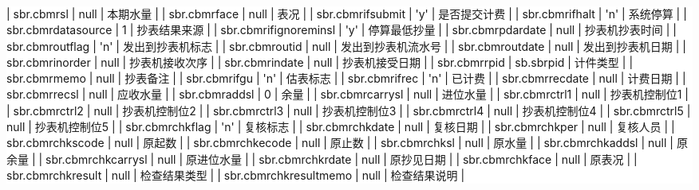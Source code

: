 | sbr.cbmrsl            | null           | 本期水量                         |
| sbr.cbmrface          | null           | 表况                             |
| sbr.cbmrifsubmit      | 'y'            | 是否提交计费                     |
| sbr.cbmrifhalt        | 'n'            | 系统停算                         |
| sbr.cbmrdatasource    | 1              | 抄表结果来源                     |
| sbr.cbmrifignoreminsl | 'y'            | 停算最低抄量                     |
| sbr.cbmrpdardate      | null           | 抄表机抄表时间                   |
| sbr.cbmroutflag       | 'n'            | 发出到抄表机标志                 |
| sbr.cbmroutid         | null           | 发出到抄表机流水号               |
| sbr.cbmroutdate       | null           | 发出到抄表机日期                 |
| sbr.cbmrinorder       | null           | 抄表机接收次序                   |
| sbr.cbmrindate        | null           | 抄表机接受日期                   |
| sbr.cbmrrpid          | sb.sbrpid      | 计件类型                         |
| sbr.cbmrmemo          | null           | 抄表备注                         |
| sbr.cbmrifgu          | 'n'            | 估表标志                         |
| sbr.cbmrifrec         | 'n'            | 已计费                           |
| sbr.cbmrrecdate       | null           | 计费日期                         |
| sbr.cbmrrecsl         | null           | 应收水量                         |
| sbr.cbmraddsl         | 0              | 余量                             |
| sbr.cbmrcarrysl       | null           | 进位水量                         |
| sbr.cbmrctrl1         | null           | 抄表机控制位1                    |
| sbr.cbmrctrl2         | null           | 抄表机控制位2                    |
| sbr.cbmrctrl3         | null           | 抄表机控制位3                    |
| sbr.cbmrctrl4         | null           | 抄表机控制位4                    |
| sbr.cbmrctrl5         | null           | 抄表机控制位5                    |
| sbr.cbmrchkflag       | 'n'            | 复核标志                         |
| sbr.cbmrchkdate       | null           | 复核日期                         |
| sbr.cbmrchkper        | null           | 复核人员                         |
| sbr.cbmrchkscode      | null           | 原起数                           |
| sbr.cbmrchkecode      | null           | 原止数                           |
| sbr.cbmrchksl         | null           | 原水量                           |
| sbr.cbmrchkaddsl      | null           | 原余量                           |
| sbr.cbmrchkcarrysl    | null           | 原进位水量                       |
| sbr.cbmrchkrdate      | null           | 原抄见日期                       |
| sbr.cbmrchkface       | null           | 原表况                           |
| sbr.cbmrchkresult     | null           | 检查结果类型                     |
| sbr.cbmrchkresultmemo | null           | 检查结果说明                     |